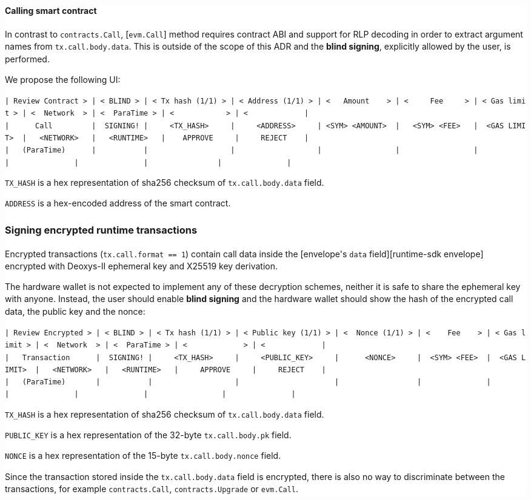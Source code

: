 
#### Calling smart contract

In contrast to `contracts.Call`, [`evm.Call`] method requires contract ABI and
support for RLP decoding in order to extract argument names from
`tx.call.body.data`. This is outside of the scope of this ADR and the **blind
signing**, explicitly allowed by the user, is performed.

We propose the following UI:


```ledger
| Review Contract > | < BLIND > | < Tx hash (1/1) > | < Address (1/1) > | <   Amount    > | <     Fee     > | < Gas limit > | <  Network  > | <  ParaTime > | <            > | <             |
|      Call         |  SIGNING! |     <TX_HASH>     |     <ADDRESS>     | <SYM> <AMOUNT>  |   <SYM> <FEE>   |  <GAS LIMIT>  |   <NETWORK>   |   <RUNTIME>   |    APPROVE     |     REJECT    |
|   (ParaTime)      |           |                   |                   |                 |                 |               |               |               |                |               |
```


`TX_HASH` is a hex representation of sha256 checksum of `tx.call.body.data`
field.

`ADDRESS` is a hex-encoded address of the smart contract.

### Signing encrypted runtime transactions

Encrypted transactions (`tx.call.format == 1`) contain call data inside the
[envelope's `data` field][runtime-sdk envelope] encrypted with Deoxys-II
ephemeral key and X25519 key derivation.

The hardware wallet is not expected to implement any of these decryption
schemes, neither it is safe to share the ephemeral key with anyone. Instead,
the user should enable **blind signing** and the hardware wallet should
show the hash of the encrypted call data, the public key and the nonce:


```ledger
| Review Encrypted > | < BLIND > | < Tx hash (1/1) > | < Public key (1/1) > | <  Nonce (1/1) > | <    Fee    > | < Gas limit > | <  Network  > | <  ParaTime > | <             > | <             |
|   Transaction      |  SIGNING! |     <TX_HASH>     |     <PUBLIC_KEY>     |      <NONCE>     |  <SYM> <FEE>  |  <GAS LIMIT>  |   <NETWORK>   |   <RUNTIME>   |     APPROVE     |     REJECT    |
|   (ParaTime)       |           |                   |                      |                  |               |               |               |               |                 |               |
```


`TX_HASH` is a hex representation of sha256 checksum of `tx.call.body.data`
field.

`PUBLIC_KEY` is a hex representation of the 32-byte `tx.call.body.pk` field.

`NONCE` is a hex representation of the 15-byte `tx.call.body.nonce` field.

Since the transaction stored inside the `tx.call.body.data` field is encrypted,
there is also no way to discriminate between the transactions, for example
`contracts.Call`, `contracts.Upgrade` or `evm.Call`.


[ADR 11]: ./0011-incoming-runtime-messages.md